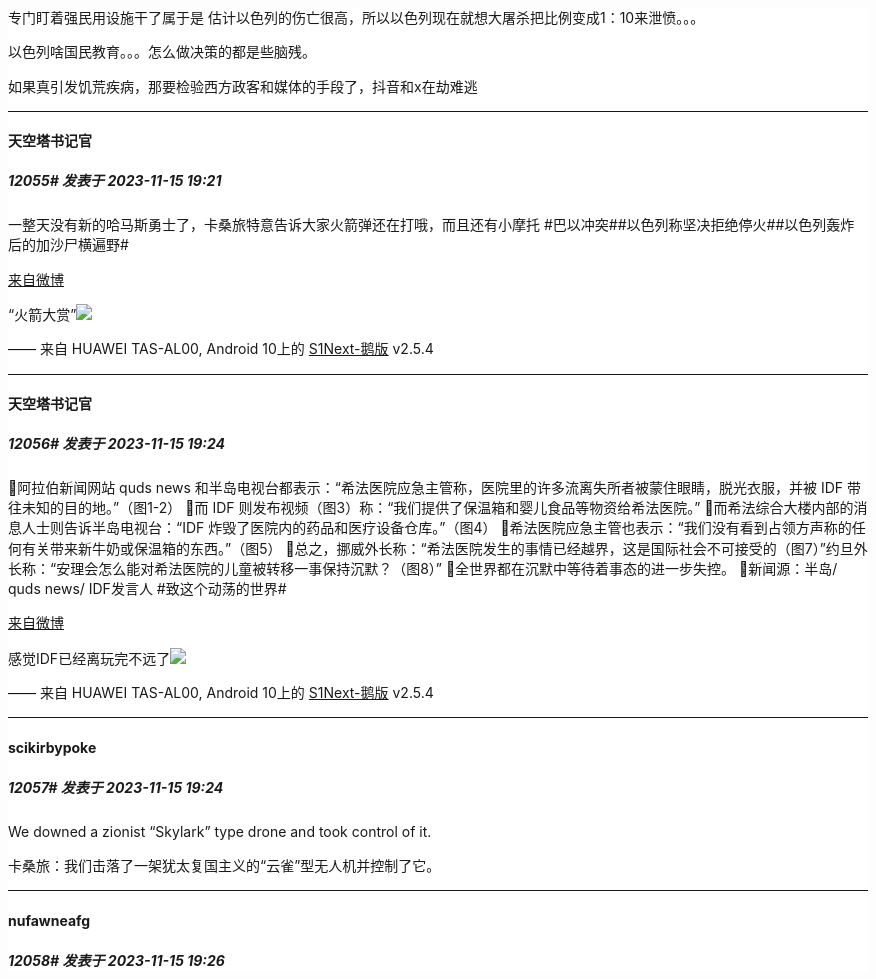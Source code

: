 专门盯着强民用设施干了属于是</blockquote>
估计以色列的伤亡很高，所以以色列现在就想大屠杀把比例变成1：10来泄愤。。。

以色列啥国民教育。。。怎么做决策的都是些脑残。

如果真引发饥荒疾病，那要检验西方政客和媒体的手段了，抖音和x在劫难逃

*****

####  天空塔书记官  
##### 12055#       发表于 2023-11-15 19:21

一整天没有新的哈马斯勇士了，卡桑旅特意告诉大家火箭弹还在打哦，而且还有小摩托
#巴以冲突##以色列称坚决拒绝停火##以色列轰炸后的加沙尸横遍野# ​​​ 

[来自微博 ​​​](http://m.weibo.cn/status/4968420382867812?)

“火箭大赏”<img src="https://static.saraba1st.com/image/smiley/face2017/067.png" referrerpolicy="no-referrer">

—— 来自 HUAWEI TAS-AL00, Android 10上的 [S1Next-鹅版](https://github.com/ykrank/S1-Next/releases) v2.5.4


*****

####  天空塔书记官  
##### 12056#       发表于 2023-11-15 19:24

🔺阿拉伯新闻网站 quds news 和半岛电视台都表示：“希法医院应急主管称，医院里的许多流离失所者被蒙住眼睛，脱光衣服，并被 IDF 带往未知的目的地。”（图1-2）
🔺而 IDF 则发布视频（图3）称：“我们提供了保温箱和婴儿食品等物资给希法医院。”
🔺而希法综合大楼内部的消息人士则告诉半岛电视台：“IDF 炸毁了医院内的药品和医疗设备仓库。”（图4）
🔺希法医院应急主管也表示：“我们没有看到占领方声称的任何有关带来新牛奶或保温箱的东西。”（图5）
🔺总之，挪威外长称：“希法医院发生的事情已经越界，这是国际社会不可接受的（图7）”约旦外长称：“安理会怎么能对希法医院的儿童被转移一事保持沉默？（图8）”
🔺全世界都在沉默中等待着事态的进一步失控。
🔺新闻源：半岛/ quds news/ IDF发言人
#致这个动荡的世界# 

[来自微博](http://m.weibo.cn/status/4968419772072918?)

感觉IDF已经离玩完不远了<img src="https://static.saraba1st.com/image/smiley/face2017/009.gif" referrerpolicy="no-referrer">

—— 来自 HUAWEI TAS-AL00, Android 10上的 [S1Next-鹅版](https://github.com/ykrank/S1-Next/releases) v2.5.4

*****

####  scikirbypoke  
##### 12057#       发表于 2023-11-15 19:24

We downed a zionist “Skylark” type drone and took control of it.

卡桑旅：我们击落了一架犹太复国主义的“云雀”型无人机并控制了它。

*****

####  nufawneafg  
##### 12058#       发表于 2023-11-15 19:26
